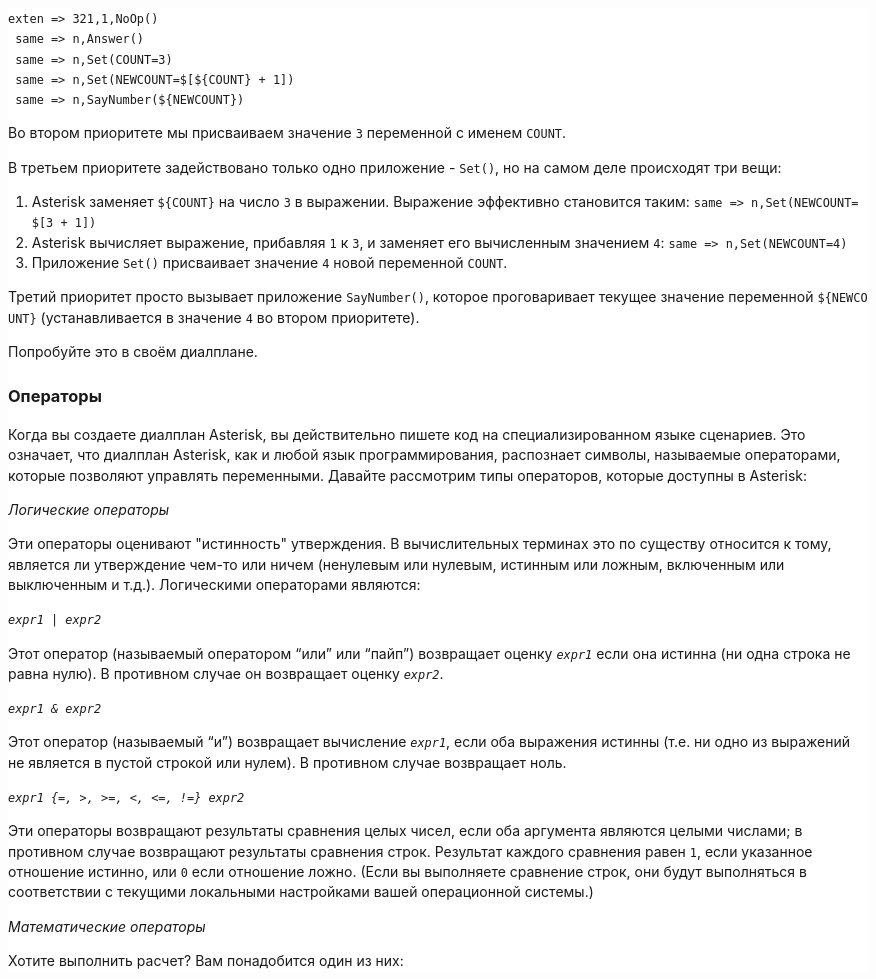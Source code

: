 ```text
exten => 321,1,NoOp()
 same => n,Answer()
 same => n,Set(COUNT=3)
 same => n,Set(NEWCOUNT=$[${COUNT} + 1])
 same => n,SayNumber(${NEWCOUNT})
```

Во втором приоритете мы присваиваем значение `3` переменной с именем `COUNT`.

В третьем приоритете задействовано только одно приложение - `Set()`, но на самом деле происходят три вещи:

1. Asterisk заменяет `${COUNT}` на число `3` в выражении. Выражение эффективно становится таким: `same => n,Set(NEWCOUNT=$[3 + 1])`
2. Asterisk вычисляет выражение, прибавляя `1` к `3`, и заменяет его вычисленным значением `4`: `same => n,Set(NEWCOUNT=4)`
3. Приложение `Set()` присваивает значение `4` новой переменной `COUNT`.

Третий приоритет просто вызывает приложение `SayNumber()`, которое проговаривает текущее значение переменной `${NEWCOUNT}` \(устанавливается в значение `4` во втором приоритете\).

Попробуйте это в своём диалплане.

### Операторы

Когда вы создаете диалплан Asterisk, вы действительно пишете код на специализированном языке сценариев. Это означает, что диалплан Asterisk, как и любой язык программирования, распознает символы, называемые операторами, которые позволяют управлять переменными. Давайте рассмотрим типы операторов, которые доступны в Asterisk:

_Логические операторы_

Эти операторы оценивают "истинность" утверждения. В вычислительных терминах это по существу относится к тому, является ли утверждение чем-то или ничем \(ненулевым или нулевым, истинным или ложным, включенным или выключенным и т.д.\). Логическими операторами являются:

_`expr1 | expr2`_

Этот оператор \(называемый оператором “или” или “пайп”\) возвращает оценку _`expr1`_ если она истинна \(ни одна строка не равна нулю\). В противном случае он возвращает оценку _`expr2`_.

_`expr1 & expr2`_

Этот оператор \(называемый “и”\) возвращает вычисление _`expr1`_, если оба выражения истинны \(т.е. ни одно из выражений не является в пустой строкой или нулем\). В противном случае возвращает ноль.

_`expr1 {=, >, >=, <, <=, !=} expr2`_

Эти операторы возвращают результаты сравнения целых чисел, если оба аргумента являются целыми числами; в противном случае возвращают результаты сравнения строк. Результат каждого сравнения равен `1`, если указанное отношение истинно, или `0` если отношение ложно. \(Если вы выполняете сравнение строк, они будут выполняться в соответствии с текущими локальными настройками вашей операционной системы.\)

_Математические операторы_

Хотите выполнить расчет? Вам понадобится один из них:
